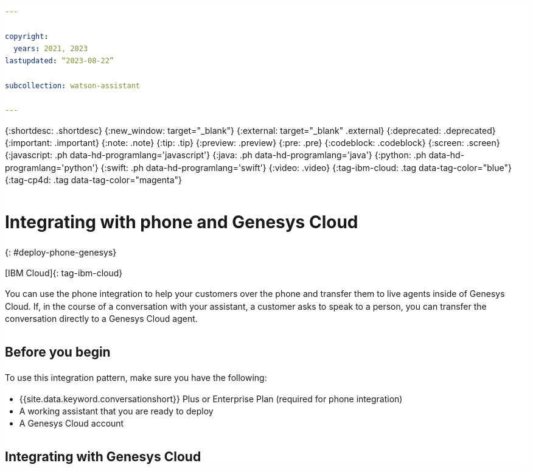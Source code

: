 ```yaml
---

copyright:
  years: 2021, 2023
lastupdated: “2023-08-22”

subcollection: watson-assistant

---
```


{:shortdesc: .shortdesc}
{:new_window: target="_blank"}
{:external: target="_blank" .external}
{:deprecated: .deprecated}
{:important: .important}
{:note: .note}
{:tip: .tip}
{:preview: .preview}
{:pre: .pre}
{:codeblock: .codeblock}
{:screen: .screen}
{:javascript: .ph data-hd-programlang='javascript'}
{:java: .ph data-hd-programlang='java'}
{:python: .ph data-hd-programlang='python'}
{:swift: .ph data-hd-programlang='swift'}
{:video: .video}
{:tag-ibm-cloud: .tag data-tag-color="blue"}
{:tag-cp4d: .tag data-tag-color="magenta"}



# Integrating with phone and Genesys Cloud
{: #deploy-phone-genesys}

[IBM Cloud]{: tag-ibm-cloud}

You can use the phone integration to help your customers over the phone and transfer them to live agents inside of Genesys Cloud. If, in the course of a conversation with your assistant, a customer asks to speak to a person, you can transfer the conversation directly to a Genesys Cloud agent.

## Before you begin

To use this integration pattern, make sure you have the following:

- {{site.data.keyword.conversationshort}} Plus or Enterprise Plan (required for phone integration)
- A working assistant that you are ready to deploy
- A Genesys Cloud account

## Integrating with Genesys Cloud
